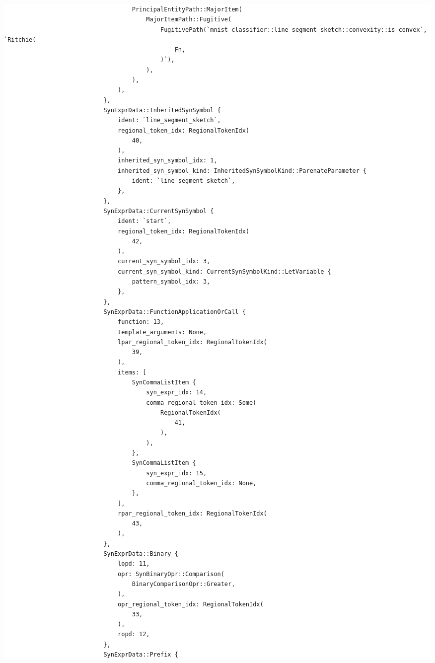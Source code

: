                                         PrincipalEntityPath::MajorItem(
                                            MajorItemPath::Fugitive(
                                                FugitivePath(`mnist_classifier::line_segment_sketch::convexity::is_convex`, `Ritchie(
                                                    Fn,
                                                )`),
                                            ),
                                        ),
                                    ),
                                },
                                SynExprData::InheritedSynSymbol {
                                    ident: `line_segment_sketch`,
                                    regional_token_idx: RegionalTokenIdx(
                                        40,
                                    ),
                                    inherited_syn_symbol_idx: 1,
                                    inherited_syn_symbol_kind: InheritedSynSymbolKind::ParenateParameter {
                                        ident: `line_segment_sketch`,
                                    },
                                },
                                SynExprData::CurrentSynSymbol {
                                    ident: `start`,
                                    regional_token_idx: RegionalTokenIdx(
                                        42,
                                    ),
                                    current_syn_symbol_idx: 3,
                                    current_syn_symbol_kind: CurrentSynSymbolKind::LetVariable {
                                        pattern_symbol_idx: 3,
                                    },
                                },
                                SynExprData::FunctionApplicationOrCall {
                                    function: 13,
                                    template_arguments: None,
                                    lpar_regional_token_idx: RegionalTokenIdx(
                                        39,
                                    ),
                                    items: [
                                        SynCommaListItem {
                                            syn_expr_idx: 14,
                                            comma_regional_token_idx: Some(
                                                RegionalTokenIdx(
                                                    41,
                                                ),
                                            ),
                                        },
                                        SynCommaListItem {
                                            syn_expr_idx: 15,
                                            comma_regional_token_idx: None,
                                        },
                                    ],
                                    rpar_regional_token_idx: RegionalTokenIdx(
                                        43,
                                    ),
                                },
                                SynExprData::Binary {
                                    lopd: 11,
                                    opr: SynBinaryOpr::Comparison(
                                        BinaryComparisonOpr::Greater,
                                    ),
                                    opr_regional_token_idx: RegionalTokenIdx(
                                        33,
                                    ),
                                    ropd: 12,
                                },
                                SynExprData::Prefix {